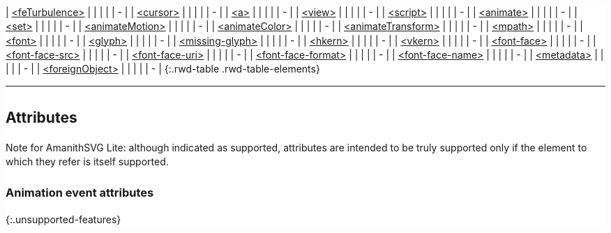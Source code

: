 | [\<feTurbulence\>](#feturbulence-attributes) | <span class="supported"></span> | <span class="unsupported"></span> | <span class="supported"></span> | <span class="unsupported"></span> | - |
| [\<cursor\>](#cursor-attributes) | <span class="supported"></span> | <span class="unsupported"></span> | <span class="unsupported"></span> | <span class="unsupported"></span> | - |
| [\<a\>](#a-attributes) | <span class="supported"></span> | <span class="supported"></span> | <span class="supported"></span> | <span class="supported"></span> | - |
| [\<view\>](#view-attributes) | <span class="supported"></span> | <span class="unsupported"></span> | <span class="unsupported"></span> | <span class="unsupported"></span> | - |
| [\<script\>](#script-attributes) | <span class="supported"></span> | <span class="supported"></span> | <span class="unsupported"></span> | <span class="unsupported"></span> | - |
| [\<animate\>](#animate-attributes) | <span class="supported"></span> | <span class="supported"></span> | <span class="unsupported"></span> | <span class="unsupported"></span> | - |
| [\<set\>](#set-attributes) | <span class="supported"></span> | <span class="supported"></span> | <span class="unsupported"></span> | <span class="unsupported"></span> | - |
| [\<animateMotion\>](#animatemotion-attributes) | <span class="supported"></span> | <span class="supported"></span> | <span class="unsupported"></span> | <span class="unsupported"></span> | - |
| [\<animateColor\>](#animatecolor-attributes) | <span class="supported"></span> | <span class="supported"></span> | <span class="unsupported"></span> | <span class="unsupported"></span> | - |
| [\<animateTransform\>](#animatetransform-attributes) | <span class="supported"></span> | <span class="supported"></span> | <span class="unsupported"></span> | <span class="unsupported"></span> | - |
| [\<mpath\>](#mpath-attributes) | <span class="supported"></span> | <span class="supported"></span> | <span class="unsupported"></span> | <span class="unsupported"></span> | - |
| [\<font\>](#font-attributes) | <span class="supported"></span> | <span class="supported"></span> | <span class="unsupported"></span> | <span class="unsupported"></span> | - |
| [\<glyph\>](#glyph-attributes) | <span class="supported"></span> | <span class="supported"></span> | <span class="unsupported"></span> | <span class="unsupported"></span> | - |
| [\<missing-glyph\>](#missing-glyph-attributes) | <span class="supported"></span> | <span class="supported"></span> | <span class="unsupported"></span> | <span class="unsupported"></span> | - |
| [\<hkern\>](#hkern-attributes) | <span class="supported"></span> | <span class="supported"></span> | <span class="unsupported"></span> | <span class="unsupported"></span> | - |
| [\<vkern\>](#vkern-attributes) | <span class="supported"></span> | <span class="supported"></span> | <span class="unsupported"></span> | <span class="unsupported"></span> | - |
| [\<font-face\>](#font-face-attributes) | <span class="supported"></span> | <span class="supported"></span> | <span class="unsupported"></span> | <span class="unsupported"></span> | - |
| [\<font-face-src\>](#font-face-src-attributes) | <span class="supported"></span> | <span class="supported"></span> | <span class="unsupported"></span> | <span class="unsupported"></span> | - |
| [\<font-face-uri\>](#font-face-uri-attributes) | <span class="supported"></span> | <span class="supported"></span> | <span class="unsupported"></span> | <span class="unsupported"></span> | - |
| [\<font-face-format\>](#font-face-format-attributes) | <span class="supported"></span> | <span class="unsupported"></span> | <span class="unsupported"></span> | <span class="unsupported"></span> | - |
| [\<font-face-name\>](#font-face-name-attributes) | <span class="supported"></span> | <span class="unsupported"></span> | <span class="unsupported"></span> | <span class="unsupported"></span> | - |
| [\<metadata\>](#metadata-attributes) | <span class="supported"></span> | <span class="supported"></span> | <span class="unsupported"></span> | <span class="unsupported"></span> | - |
| [\<foreignObject\>](#foreignobject-attributes) | <span class="supported"></span> | <span class="supported"></span> | <span class="unsupported"></span> | <span class="unsupported"></span> | - |
{:.rwd-table .rwd-table-elements}

---


## Attributes
Note for AmanithSVG Lite: although indicated as supported, attributes are intended to be truly supported only if the element to which they refer is itself supported.

### Animation event attributes
{:.unsupported-features}
